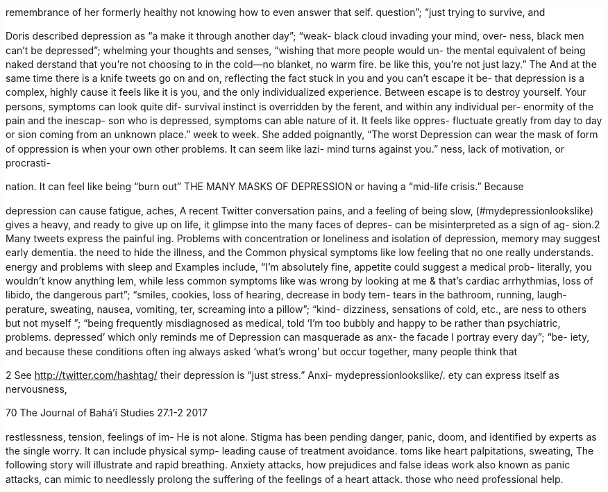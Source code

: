 remembrance of her formerly healthy           not knowing how to even answer that
self.                                         question”; “just trying to survive, and

Doris described depression as “a           make it through another day”; “weak-
black cloud invading your mind, over-         ness, black men can’t be depressed”;
whelming your thoughts and senses,            “wishing that more people would un-
the mental equivalent of being naked          derstand that you’re not choosing to
in the cold—no blanket, no warm fire.         be like this, you’re not just lazy.” The
And at the same time there is a knife         tweets go on and on, reflecting the fact
stuck in you and you can’t escape it be-      that depression is a complex, highly
cause it feels like it is you, and the only   individualized experience. Between
escape is to destroy yourself. Your           persons, symptoms can look quite dif-
survival instinct is overridden by the        ferent, and within any individual per-
enormity of the pain and the inescap-         son who is depressed, symptoms can
able nature of it. It feels like oppres-      fluctuate greatly from day to day or
sion coming from an unknown place.”           week to week.
She added poignantly, “The worst                 Depression can wear the mask of
form of oppression is when your own           other problems. It can seem like lazi-
mind turns against you.”                      ness, lack of motivation, or procrasti-

nation. It can feel like being “burn out”
THE MANY MASKS OF DEPRESSION                or having a “mid-life crisis.” Because

depression can cause fatigue, aches,
A recent Twitter conversation                 pains, and a feeling of being slow,
(#mydepressionlookslike) gives a              heavy, and ready to give up on life, it
glimpse into the many faces of depres-        can be misinterpreted as a sign of ag-
sion.2 Many tweets express the painful        ing. Problems with concentration or
loneliness and isolation of depression,       memory may suggest early dementia.
the need to hide the illness, and the         Common physical symptoms like low
feeling that no one really understands.       energy and problems with sleep and
Examples include, “I’m absolutely fine,       appetite could suggest a medical prob-
literally, you wouldn’t know anything         lem, while less common symptoms like
was wrong by looking at me & that’s           cardiac arrhythmias, loss of libido,
the dangerous part”; “smiles, cookies,        loss of hearing, decrease in body tem-
tears in the bathroom, running, laugh-        perature, sweating, nausea, vomiting,
ter, screaming into a pillow”; “kind-         dizziness, sensations of cold, etc., are
ness to others but not myself ”; “being       frequently misdiagnosed as medical,
told ‘I’m too bubbly and happy to be          rather than psychiatric, problems.
depressed’ which only reminds me of              Depression can masquerade as anx-
the facade I portray every day”; “be-         iety, and because these conditions often
ing always asked ‘what’s wrong’ but           occur together, many people think that

2 See http://twitter.com/hashtag/           their depression is “just stress.” Anxi-
mydepressionlookslike/.                       ety can express itself as nervousness,

70                The Journal of Bahá’í Studies 27.1-2 2017

restlessness, tension, feelings of im-        He is not alone. Stigma has been
pending danger, panic, doom, and           identified by experts as the single
worry. It can include physical symp-       leading cause of treatment avoidance.
toms like heart palpitations, sweating,    The following story will illustrate
and rapid breathing. Anxiety attacks,      how prejudices and false ideas work
also known as panic attacks, can mimic     to needlessly prolong the suffering of
the feelings of a heart attack.            those who need professional help.
